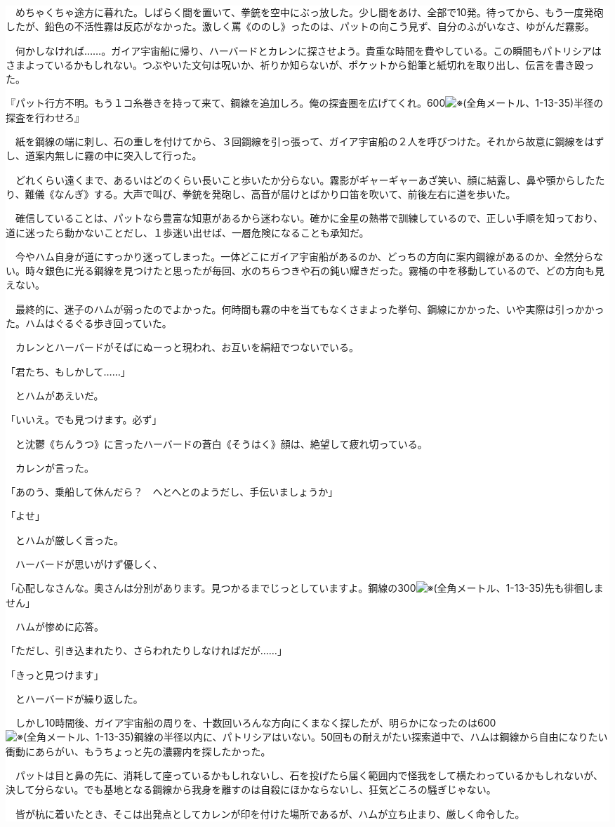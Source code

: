 　めちゃくちゃ途方に暮れた。しばらく間を置いて、拳銃を空中にぶっ放した。少し間をあけ、全部で10発。待ってから、もう一度発砲したが、鉛色の不活性霧は反応がなかった。激しく罵《ののし》ったのは、パットの向こう見ず、自分のふがいなさ、ゆがんだ霧影。

　何かしなければ……。ガイア宇宙船に帰り、ハーバードとカレンに探させよう。貴重な時間を費やしている。この瞬間もパトリシアはさまよっているかもしれない。つぶやいた文句は呪いか、祈りか知らないが、ポケットから鉛筆と紙切れを取り出し、伝言を書き殴った。



『パット行方不明。もう１コ糸巻きを持って来て、鋼線を追加しろ。俺の探査圏を広げてくれ。600![※(全角メートル、1-13-35)](https://www.aozora.gr.jp/cards/002265/files/../../../gaiji/1-13/1-13-35.png)半径の探査を行わせろ』



　紙を鋼線の端に刺し、石の重しを付けてから、３回鋼線を引っ張って、ガイア宇宙船の２人を呼びつけた。それから故意に鋼線をはずし、道案内無しに霧の中に突入して行った。

　どれくらい遠くまで、あるいはどのくらい長いこと歩いたか分らない。霧影がギャーギャーあざ笑い、顔に結露し、鼻や顎からしたたり、難儀《なんぎ》する。大声で叫び、拳銃を発砲し、高音が届けとばかり口笛を吹いて、前後左右に道を歩いた。

　確信していることは、パットなら豊富な知恵があるから迷わない。確かに金星の熱帯で訓練しているので、正しい手順を知っており、道に迷ったら動かないことだし、１歩迷い出せば、一層危険になることも承知だ。

　今やハム自身が道にすっかり迷ってしまった。一体どこにガイア宇宙船があるのか、どっちの方向に案内鋼線があるのか、全然分らない。時々銀色に光る鋼線を見つけたと思ったが毎回、水のちらつきや石の鈍い耀きだった。霧桶の中を移動しているので、どの方向も見えない。

　最終的に、迷子のハムが弱ったのでよかった。何時間も霧の中を当てもなくさまよった挙句、鋼線にかかった、いや実際は引っかかった。ハムはぐるぐる歩き回っていた。

　カレンとハーバードがそばにぬーっと現われ、お互いを絹紐でつないでいる。

「君たち、もしかして……」

　とハムがあえいだ。

「いいえ。でも見つけます。必ず」

　と沈鬱《ちんうつ》に言ったハーバードの蒼白《そうはく》顔は、絶望して疲れ切っている。

　カレンが言った。

「あのう、乗船して休んだら？　へとへとのようだし、手伝いましょうか」

「よせ」

　とハムが厳しく言った。

　ハーバードが思いがけず優しく、

「心配しなさんな。奥さんは分別があります。見つかるまでじっとしていますよ。鋼線の300![※(全角メートル、1-13-35)](https://www.aozora.gr.jp/cards/002265/files/../../../gaiji/1-13/1-13-35.png)先も徘徊しません」

　ハムが惨めに応答。

「ただし、引き込まれたり、さらわれたりしなければだが……」

「きっと見つけます」

　とハーバードが繰り返した。

　しかし10時間後、ガイア宇宙船の周りを、十数回いろんな方向にくまなく探したが、明らかになったのは600![※(全角メートル、1-13-35)](https://www.aozora.gr.jp/cards/002265/files/../../../gaiji/1-13/1-13-35.png)鋼線の半径以内に、パトリシアはいない。50回もの耐えがたい探索道中で、ハムは鋼線から自由になりたい衝動にあらがい、もうちょっと先の濃霧内を探したかった。

　パットは目と鼻の先に、消耗して座っているかもしれないし、石を投げたら届く範囲内で怪我をして横たわっているかもしれないが、決して分らない。でも基地となる鋼線から我身を離すのは自殺にほかならないし、狂気どころの騒ぎじゃない。

　皆が杭に着いたとき、そこは出発点としてカレンが印を付けた場所であるが、ハムが立ち止まり、厳しく命令した。
